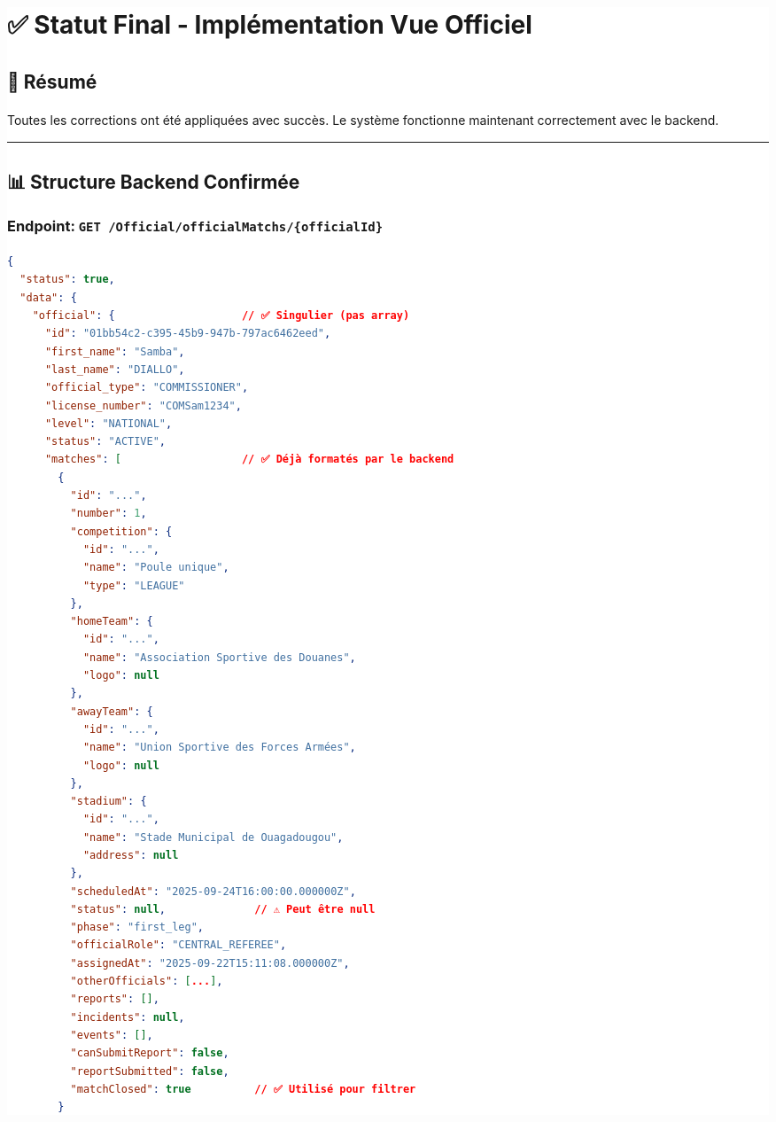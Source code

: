 # ✅ Statut Final - Implémentation Vue Officiel

## 🎉 Résumé

Toutes les corrections ont été appliquées avec succès. Le système fonctionne maintenant correctement avec le backend.

---

## 📊 Structure Backend Confirmée

### Endpoint: `GET /Official/officialMatchs/{officialId}`

```json
{
  "status": true,
  "data": {
    "official": {                    // ✅ Singulier (pas array)
      "id": "01bb54c2-c395-45b9-947b-797ac6462eed",
      "first_name": "Samba",
      "last_name": "DIALLO",
      "official_type": "COMMISSIONER",
      "license_number": "COMSam1234",
      "level": "NATIONAL",
      "status": "ACTIVE",
      "matches": [                   // ✅ Déjà formatés par le backend
        {
          "id": "...",
          "number": 1,
          "competition": {
            "id": "...",
            "name": "Poule unique",
            "type": "LEAGUE"
          },
          "homeTeam": {
            "id": "...",
            "name": "Association Sportive des Douanes",
            "logo": null
          },
          "awayTeam": {
            "id": "...",
            "name": "Union Sportive des Forces Armées",
            "logo": null
          },
          "stadium": {
            "id": "...",
            "name": "Stade Municipal de Ouagadougou",
            "address": null
          },
          "scheduledAt": "2025-09-24T16:00:00.000000Z",
          "status": null,              // ⚠️ Peut être null
          "phase": "first_leg",
          "officialRole": "CENTRAL_REFEREE",
          "assignedAt": "2025-09-22T15:11:08.000000Z",
          "otherOfficials": [...],
          "reports": [],
          "incidents": null,
          "events": [],
          "canSubmitReport": false,
          "reportSubmitted": false,
          "matchClosed": true          // ✅ Utilisé pour filtrer
        }
```